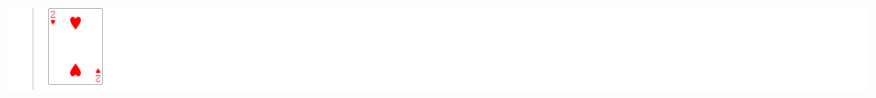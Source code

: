 ><img src="https://raw.githubusercontent.com/GiovaniPM/MyCourses/master/Texas%20Hold'em/Images/2H.svg" width="55">